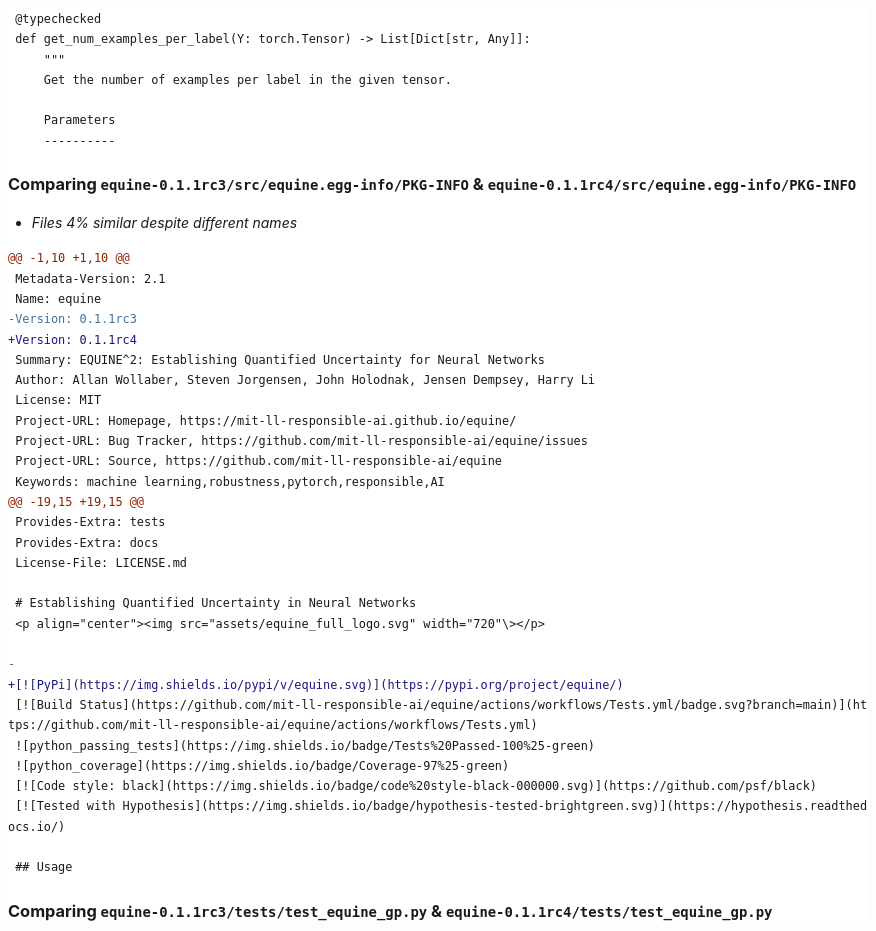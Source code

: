 ```diff
 @typechecked
 def get_num_examples_per_label(Y: torch.Tensor) -> List[Dict[str, Any]]:
     """
     Get the number of examples per label in the given tensor.
 
     Parameters
     ----------
```

### Comparing `equine-0.1.1rc3/src/equine.egg-info/PKG-INFO` & `equine-0.1.1rc4/src/equine.egg-info/PKG-INFO`

 * *Files 4% similar despite different names*

```diff
@@ -1,10 +1,10 @@
 Metadata-Version: 2.1
 Name: equine
-Version: 0.1.1rc3
+Version: 0.1.1rc4
 Summary: EQUINE^2: Establishing Quantified Uncertainty for Neural Networks
 Author: Allan Wollaber, Steven Jorgensen, John Holodnak, Jensen Dempsey, Harry Li
 License: MIT
 Project-URL: Homepage, https://mit-ll-responsible-ai.github.io/equine/
 Project-URL: Bug Tracker, https://github.com/mit-ll-responsible-ai/equine/issues
 Project-URL: Source, https://github.com/mit-ll-responsible-ai/equine
 Keywords: machine learning,robustness,pytorch,responsible,AI
@@ -19,15 +19,15 @@
 Provides-Extra: tests
 Provides-Extra: docs
 License-File: LICENSE.md
 
 # Establishing Quantified Uncertainty in Neural Networks 
 <p align="center"><img src="assets/equine_full_logo.svg" width="720"\></p>
 
-
+[![PyPi](https://img.shields.io/pypi/v/equine.svg)](https://pypi.org/project/equine/)
 [![Build Status](https://github.com/mit-ll-responsible-ai/equine/actions/workflows/Tests.yml/badge.svg?branch=main)](https://github.com/mit-ll-responsible-ai/equine/actions/workflows/Tests.yml)
 ![python_passing_tests](https://img.shields.io/badge/Tests%20Passed-100%25-green)
 ![python_coverage](https://img.shields.io/badge/Coverage-97%25-green)
 [![Code style: black](https://img.shields.io/badge/code%20style-black-000000.svg)](https://github.com/psf/black)
 [![Tested with Hypothesis](https://img.shields.io/badge/hypothesis-tested-brightgreen.svg)](https://hypothesis.readthedocs.io/)
 
 ## Usage
```

### Comparing `equine-0.1.1rc3/tests/test_equine_gp.py` & `equine-0.1.1rc4/tests/test_equine_gp.py`
